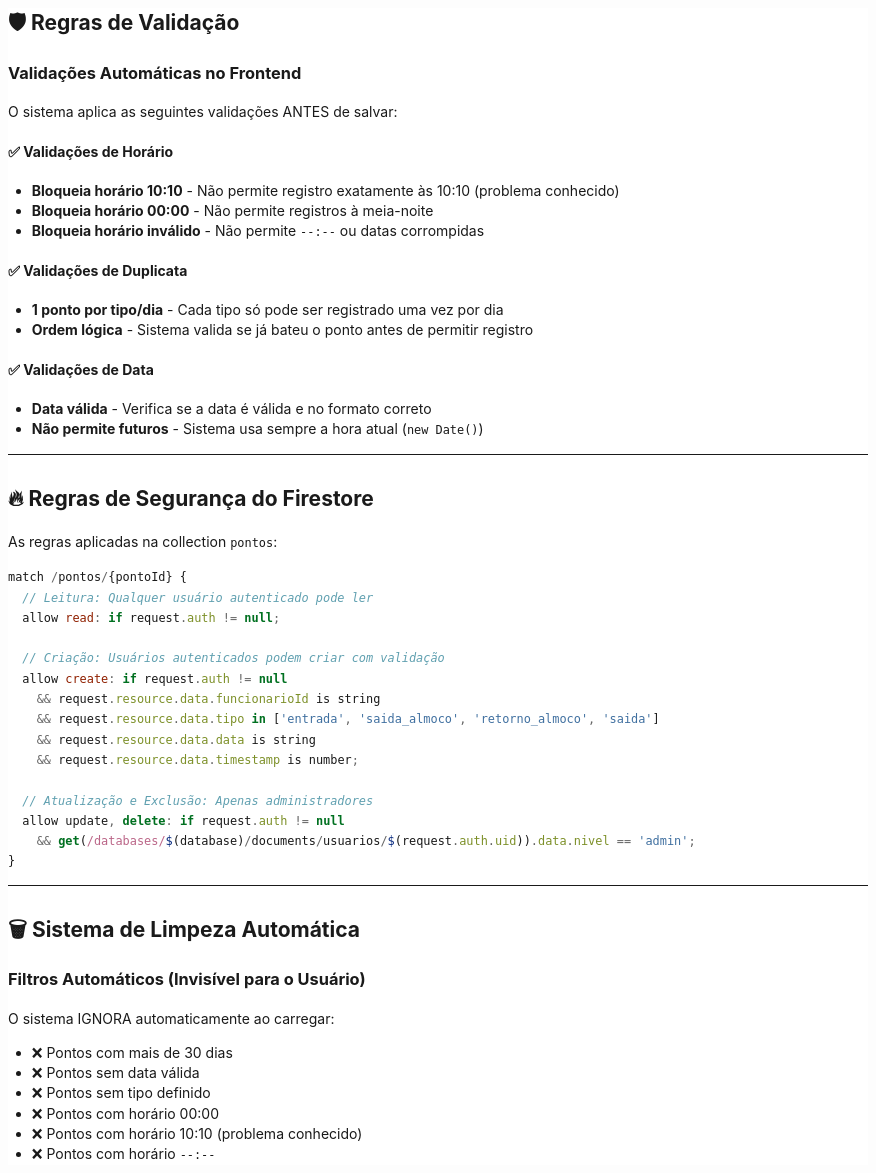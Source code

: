 ## 🛡️ Regras de Validação

### Validações Automáticas no Frontend

O sistema aplica as seguintes validações ANTES de salvar:

#### ✅ Validações de Horário
- **Bloqueia horário 10:10** - Não permite registro exatamente às 10:10 (problema conhecido)
- **Bloqueia horário 00:00** - Não permite registros à meia-noite
- **Bloqueia horário inválido** - Não permite `--:--` ou datas corrompidas

#### ✅ Validações de Duplicata
- **1 ponto por tipo/dia** - Cada tipo só pode ser registrado uma vez por dia
- **Ordem lógica** - Sistema valida se já bateu o ponto antes de permitir registro

#### ✅ Validações de Data
- **Data válida** - Verifica se a data é válida e no formato correto
- **Não permite futuros** - Sistema usa sempre a hora atual (`new Date()`)

---

## 🔥 Regras de Segurança do Firestore

As regras aplicadas na collection `pontos`:

```javascript
match /pontos/{pontoId} {
  // Leitura: Qualquer usuário autenticado pode ler
  allow read: if request.auth != null;
  
  // Criação: Usuários autenticados podem criar com validação
  allow create: if request.auth != null 
    && request.resource.data.funcionarioId is string
    && request.resource.data.tipo in ['entrada', 'saida_almoco', 'retorno_almoco', 'saida']
    && request.resource.data.data is string
    && request.resource.data.timestamp is number;
  
  // Atualização e Exclusão: Apenas administradores
  allow update, delete: if request.auth != null 
    && get(/databases/$(database)/documents/usuarios/$(request.auth.uid)).data.nivel == 'admin';
}
```

---

## 🗑️ Sistema de Limpeza Automática

### Filtros Automáticos (Invisível para o Usuário)

O sistema IGNORA automaticamente ao carregar:
- ❌ Pontos com mais de 30 dias
- ❌ Pontos sem data válida
- ❌ Pontos sem tipo definido
- ❌ Pontos com horário 00:00
- ❌ Pontos com horário 10:10 (problema conhecido)
- ❌ Pontos com horário `--:--`
